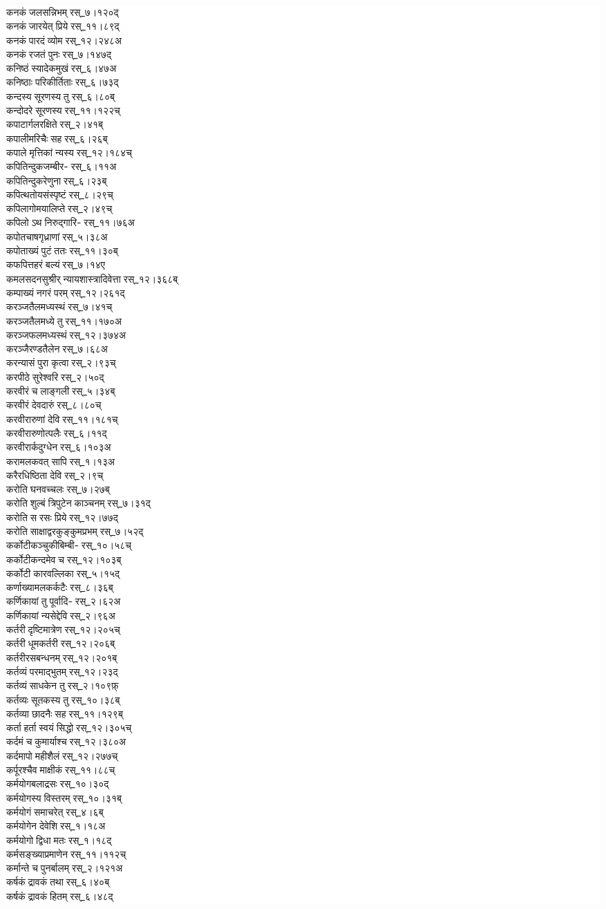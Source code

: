 कनकं जलसन्निभम् रस्_७।१२०द्  
कनकं जारयेत् प्रिये रस्_११।८९द्  
कनकं पारदं व्योम रस्_१२।२४८अ  
कनकं रजतं पुनः रस्_७।१४७द्  
कनिष्ठं स्यादेकमुखं रस्_६।४७अ  
कनिष्ठाः परिकीर्तिताः रस्_६।७३द्  
कन्दस्य सूरणस्य तु रस्_६।८०ब्  
कन्दोदरे सूरणस्य रस्_११।१२२च्  
कपाटार्गलरक्षिते रस्_२।४१ब्  
कपालीमरिचैः सह रस्_६।२६ब्  
कपाले मृत्तिकां न्यस्य रस्_१२।१८४च्  
कपितिन्दुकजम्बीर- रस्_६।११अ  
कपितिन्दुकरेणुना रस्_६।२३ब्  
कपित्थतोयसंस्पृष्टं रस्_८।२९च्  
कपिलागोमयालिप्ते रस्_२।४९च्  
कपिलो ऽथ निरुद्गारि- रस्_११।७६अ  
कपोतचाषगृध्राणां रस्_५।३८अ  
कपोताख्यं पुटं ततः रस्_११।३०ब्  
कफपित्तहरं बल्यं रस्_७।१४ए  
कमलसदनसुश्रीर् न्यायशास्त्रादिवेत्ता रस्_१२।३६८ब्  
कम्पाख्यं नगरं परम् रस्_१२।२६१द्  
करञ्जतैलमध्यस्थं रस्_७।४१च्  
करञ्जतैलमध्ये तु रस्_११।१७०अ  
करञ्जफलमध्यस्थं रस्_१२।३७४अ  
करञ्जैरण्डतैलेन रस्_७।६८अ  
करन्यासं पुरा कृत्वा रस्_२।९३च्  
करपीठे सुरेश्वरि रस्_२।५०द्  
करवीरं च लाङ्गली रस्_५।३४ब्  
करवीरं देवदारुं रस्_८।८०च्  
करवीरारुणां देवि रस्_११।१८१च्  
करवीरारुणोत्पलैः रस्_६।११द्  
करवीरार्कदुग्धेन रस्_६।१०३अ  
करामलकवत् सापि रस्_१।१३अ  
करैरधिष्ठिता देवि रस्_२।९च्  
करोति घनवच्चलः रस्_७।२७ब्  
करोति शुल्बं त्रिपुटेन काञ्चनम् रस्_७।३१द्  
करोति स रसः प्रिये रस्_१२।७७द्  
करोति साक्षाद्वरकुङ्कुमप्रभम् रस्_७।५२द्  
कर्कोटीकञ्चुकीबिम्बी- रस्_१०।५८च्  
कर्कोटीकन्दमेव च रस्_१२।१०३ब्  
कर्कोटी कारवल्लिका रस्_५।१५द्  
कर्णाख्यामलकर्कटैः रस्_८।३६ब्  
कर्णिकायां तु पूर्वादि- रस्_२।६२अ  
कर्णिकायां न्यसेद्देवि रस्_२।९६अ  
कर्तरी दृष्टिमात्रेण रस्_१२।२०५च्  
कर्तरी धूमकर्तरी रस्_१२।२०६ब्  
कर्तरीरसबन्धनम् रस्_१२।२०१ब्  
कर्तव्यं परमाद्भुतम् रस्_१२।२३द्  
कर्तव्यं साधकेन तु रस्_२।१०९फ़्  
कर्तव्यः सूतकस्य तु रस्_१०।३८ब्  
कर्तव्या छादनैः सह रस्_११।१२९ब्  
कर्ता हर्ता स्वयं सिद्धो रस्_१२।३०५च्  
कर्दमं च कुमार्याश्च रस्_१२।३८०अ  
कर्दमापो महीशैलं रस्_१२।२७७च्  
कर्पूरश्चैव माक्षीकं रस्_११।८८च्  
कर्मयोगबलाद्रसः रस्_१०।३०द्  
कर्मयोगस्य विस्तरम् रस्_१०।३१ब्  
कर्मयोगं समाचरेत् रस्_४।६ब्  
कर्मयोगेन देवेशि रस्_१।१८अ  
कर्मयोगो द्विधा मतः रस्_१।१८द्  
कर्मसङ्ख्याप्रमाणेन रस्_११।११२च्  
कर्मान्ते च पुनर्बालम् रस्_२।१२१अ  
कर्षकं द्रावकं तथा रस्_६।४०ब्  
कर्षकं द्रावकं हितम् रस्_६।४८द्  